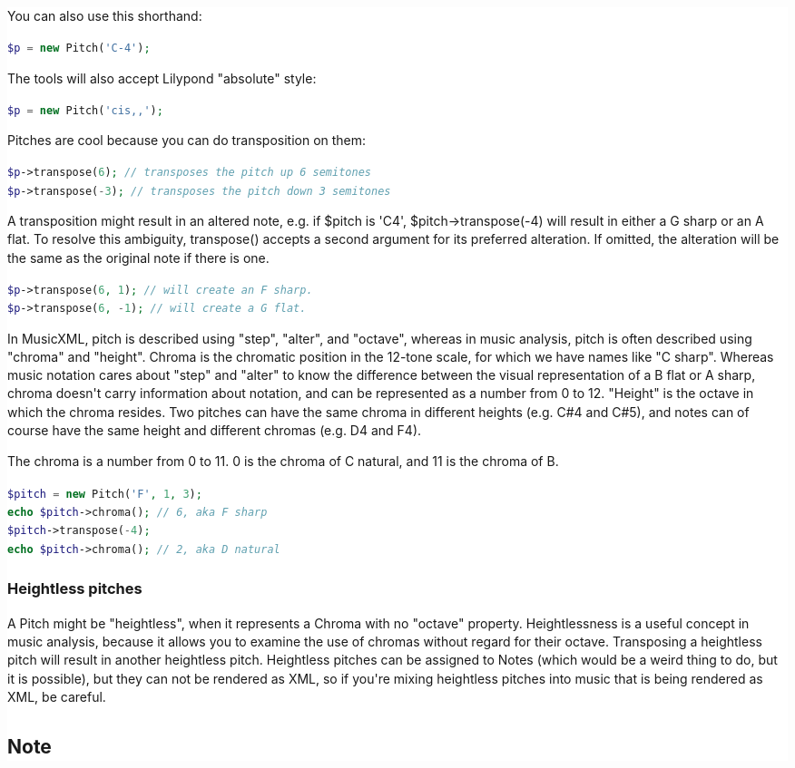 You can also use this shorthand:

```php
$p = new Pitch('C-4');
```

The tools will also accept Lilypond "absolute" style:

```php
$p = new Pitch('cis,,');
```

Pitches are cool because you can do transposition on them:

```php
$p->transpose(6); // transposes the pitch up 6 semitones
$p->transpose(-3); // transposes the pitch down 3 semitones
```

A transposition might result in an altered note, e.g. if $pitch is 'C4', $pitch->transpose(-4) will result in either a G sharp or an A flat. To resolve this ambiguity, transpose() accepts a second argument for its preferred alteration. If omitted, the alteration will be the same as the original note if there is one.

```php
$p->transpose(6, 1); // will create an F sharp.
$p->transpose(6, -1); // will create a G flat.
```

In MusicXML, pitch is described using "step", "alter", and "octave", whereas in music analysis, pitch is often described using "chroma" and "height". Chroma is the chromatic position in the 12-tone scale, for which we have names like "C sharp". Whereas music notation cares about "step" and "alter" to know the difference between the visual representation of a B flat or A sharp, chroma doesn't carry information about notation, and can be represented as a number from 0 to 12.
"Height" is the octave in which the chroma resides. Two pitches can have the same chroma in different heights (e.g. C#4 and C#5), and notes can of course have the same height and different chromas (e.g. D4 and F4).

The chroma is a number from 0 to 11. 0 is the chroma of C natural, and 11 is the chroma of B.

```php
$pitch = new Pitch('F', 1, 3);
echo $pitch->chroma(); // 6, aka F sharp
$pitch->transpose(-4);
echo $pitch->chroma(); // 2, aka D natural

```

### Heightless pitches
A Pitch might be "heightless", when it represents a Chroma with no "octave" property. Heightlessness is a useful concept in music analysis, because it allows you to examine the use of chromas without regard for their octave. Transposing a heightless pitch will result in another heightless pitch. Heightless pitches can be assigned to Notes (which would be a weird thing to do, but it is possible), but they can not be rendered as XML, so if you're mixing heightless pitches into music that is being rendered as XML, be careful.

## Note
